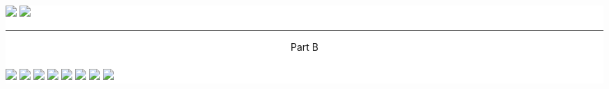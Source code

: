 <img width="700px" src="https://cdn.jsdelivr.net/gh/GloveLover/Image-host/longglovelover/2020/2020_LongGlove_SALO022.partA.mp4_003022.352.jpg"/>

<img width="700px" src="https://cdn.jsdelivr.net/gh/GloveLover/Image-host/longglovelover/2020/2020_LongGlove_SALO022.partA.thumbs.jpg"/>

---

<center>Part B</center>
</br>

<img width="700px" src="https://cdn.jsdelivr.net/gh/GloveLover/Image-host/longglovelover/2020/2020_LongGlove_SALO022.partB.mp4_000145.560.jpg"/>

<img width="700px" src="https://cdn.jsdelivr.net/gh/GloveLover/Image-host/longglovelover/2020/2020_LongGlove_SALO022.partB.mp4_001226.777.jpg"/>

<img width="700px" src="https://cdn.jsdelivr.net/gh/GloveLover/Image-host/longglovelover/2020/2020_LongGlove_SALO022.partB.mp4_001719.466.jpg"/>

<img width="700px" src="https://cdn.jsdelivr.net/gh/GloveLover/Image-host/longglovelover/2020/2020_LongGlove_SALO022.partB.mp4_002337.816.jpg"/>

<img width="700px" src="https://cdn.jsdelivr.net/gh/GloveLover/Image-host/longglovelover/2020/2020_LongGlove_SALO022.partB.mp4_002452.777.jpg"/>

<img width="700px" src="https://cdn.jsdelivr.net/gh/GloveLover/Image-host/longglovelover/2020/2020_LongGlove_SALO022.partB.mp4_002623.949.jpg"/>

<img width="700px" src="https://cdn.jsdelivr.net/gh/GloveLover/Image-host/longglovelover/2020/2020_LongGlove_SALO022.partB.mp4_002811.156.jpg"/>

<img width="700px" src="https://cdn.jsdelivr.net/gh/GloveLover/Image-host/longglovelover/2020/2020_LongGlove_SALO022.partB.thumbs.jpg"/>
